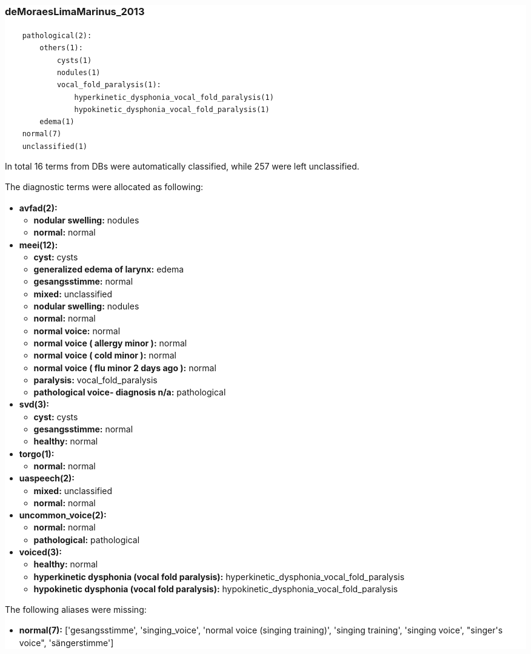 ### deMoraesLimaMarinus_2013
```
	pathological(2):
		others(1):
			cysts(1)
			nodules(1)
			vocal_fold_paralysis(1):
				hyperkinetic_dysphonia_vocal_fold_paralysis(1)
				hypokinetic_dysphonia_vocal_fold_paralysis(1)
		edema(1)
	normal(7)
	unclassified(1)
```

In total 16 terms from DBs were automatically classified, while 257 were left unclassified.

The diagnostic terms were allocated as following:
- **avfad(2):**
	- **nodular swelling:** nodules
	- **normal:** normal
- **meei(12):**
	- **cyst:** cysts
	- **generalized edema of larynx:** edema
	- **gesangsstimme:** normal
	- **mixed:** unclassified
	- **nodular swelling:** nodules
	- **normal:** normal
	- **normal voice:** normal
	- **normal voice ( allergy minor ):** normal
	- **normal voice ( cold minor ):** normal
	- **normal voice ( flu minor 2 days ago ):** normal
	- **paralysis:** vocal_fold_paralysis
	- **pathological voice- diagnosis n/a:** pathological
- **svd(3):**
	- **cyst:** cysts
	- **gesangsstimme:** normal
	- **healthy:** normal
- **torgo(1):**
	- **normal:** normal
- **uaspeech(2):**
	- **mixed:** unclassified
	- **normal:** normal
- **uncommon_voice(2):**
	- **normal:** normal
	- **pathological:** pathological
- **voiced(3):**
	- **healthy:** normal
	- **hyperkinetic dysphonia (vocal fold paralysis):** hyperkinetic_dysphonia_vocal_fold_paralysis
	- **hypokinetic dysphonia (vocal fold paralysis):** hypokinetic_dysphonia_vocal_fold_paralysis

The following aliases were missing:
- **normal(7):** ['gesangsstimme', 'singing_voice', 'normal voice (singing training)', 'singing training', 'singing voice', "singer's voice", 'sängerstimme']
